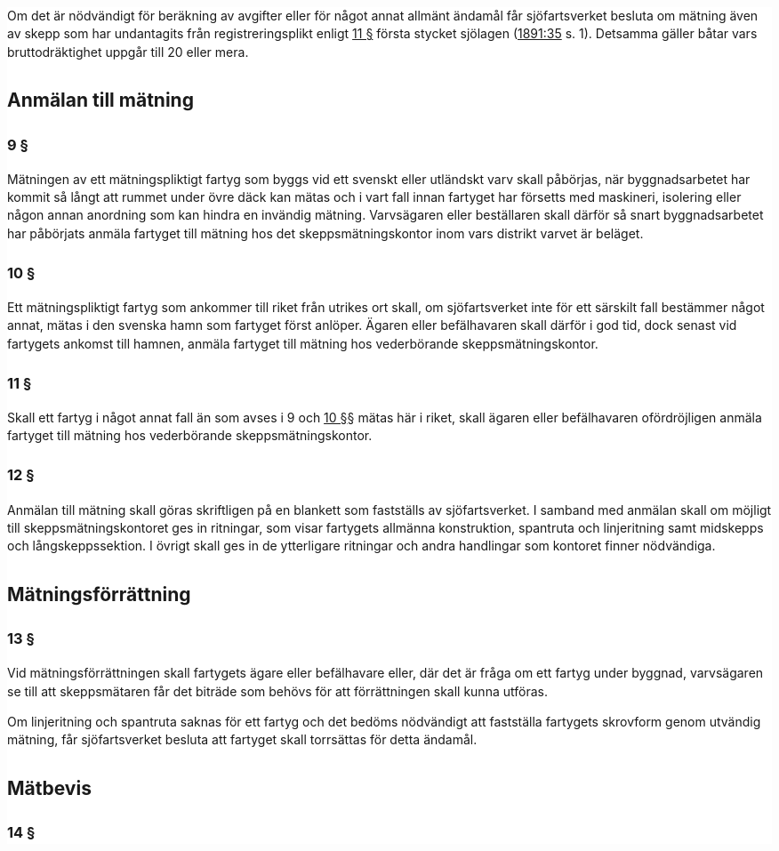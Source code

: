 Om det är nödvändigt för beräkning av avgifter eller för något annat allmänt ändamål får sjöfartsverket besluta om mätning även av skepp som har undantagits från registreringsplikt enligt [11 §](#11) första stycket sjölagen ([1891:35](https://selex.se/eli/sfs/1891/35) s. 1). Detsamma gäller båtar vars bruttodräktighet uppgår till 20 eller mera.

## Anmälan till mätning

### 9 §

Mätningen av ett mätningspliktigt fartyg som byggs vid ett svenskt eller utländskt varv skall påbörjas, när byggnadsarbetet har kommit så långt att rummet under övre däck kan mätas och i vart fall innan fartyget har försetts med maskineri, isolering eller någon annan anordning som kan hindra en invändig mätning. Varvsägaren eller beställaren  skall därför så snart byggnadsarbetet har påbörjats anmäla fartyget till mätning hos det skeppsmätningskontor inom vars distrikt varvet är beläget.

### 10 §

Ett mätningspliktigt fartyg som ankommer till riket från utrikes ort skall, om sjöfartsverket inte för ett särskilt fall bestämmer något annat, mätas i den svenska hamn som fartyget först anlöper. Ägaren eller befälhavaren skall därför i god tid, dock senast vid fartygets ankomst till hamnen, anmäla fartyget till mätning hos vederbörande skeppsmätningskontor.

### 11 §

Skall ett fartyg i något annat fall än som avses i 9 och [10 §](#10)§ mätas här i riket, skall ägaren eller befälhavaren ofördröjligen anmäla fartyget till mätning hos vederbörande skeppsmätningskontor.

### 12 §

Anmälan till mätning skall göras skriftligen på en blankett som fastställs av sjöfartsverket. I samband med anmälan skall om möjligt till skeppsmätningskontoret ges in ritningar, som visar fartygets allmänna konstruktion, spantruta och linjeritning samt midskepps  och långskeppssektion. I övrigt skall ges in de ytterligare ritningar och andra handlingar som kontoret finner nödvändiga.

## Mätningsförrättning

### 13 §

Vid mätningsförrättningen skall fartygets ägare eller befälhavare eller, där det är fråga om ett fartyg under byggnad, varvsägaren se till att skeppsmätaren får det biträde som behövs för att förrättningen skall kunna utföras.

Om linjeritning och spantruta saknas för ett fartyg och det bedöms nödvändigt att fastställa fartygets skrovform genom utvändig mätning, får sjöfartsverket besluta att fartyget skall torrsättas för detta ändamål.

## Mätbevis

### 14 §
